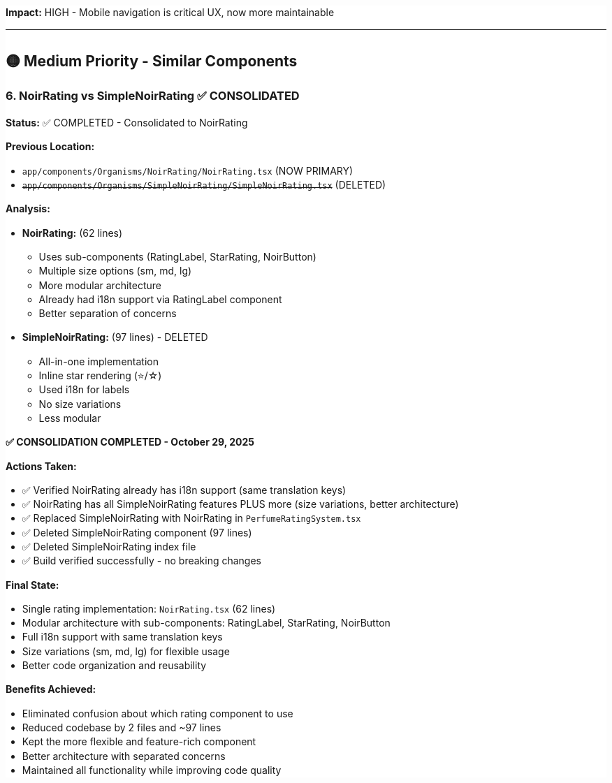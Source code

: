 **Impact:** HIGH - Mobile navigation is critical UX, now more maintainable

---

## 🟡 Medium Priority - Similar Components

### 6. NoirRating vs SimpleNoirRating ✅ CONSOLIDATED

**Status:** ✅ COMPLETED - Consolidated to NoirRating

**Previous Location:**

- `app/components/Organisms/NoirRating/NoirRating.tsx` (NOW PRIMARY)
- ~~`app/components/Organisms/SimpleNoirRating/SimpleNoirRating.tsx`~~ (DELETED)

**Analysis:**

- **NoirRating:** (62 lines)

  - Uses sub-components (RatingLabel, StarRating, NoirButton)
  - Multiple size options (sm, md, lg)
  - More modular architecture
  - Already had i18n support via RatingLabel component
  - Better separation of concerns

- **SimpleNoirRating:** (97 lines) - DELETED
  - All-in-one implementation
  - Inline star rendering (⭐/☆)
  - Used i18n for labels
  - No size variations
  - Less modular

**✅ CONSOLIDATION COMPLETED - October 29, 2025**

**Actions Taken:**

- ✅ Verified NoirRating already has i18n support (same translation keys)
- ✅ NoirRating has all SimpleNoirRating features PLUS more (size variations, better architecture)
- ✅ Replaced SimpleNoirRating with NoirRating in `PerfumeRatingSystem.tsx`
- ✅ Deleted SimpleNoirRating component (97 lines)
- ✅ Deleted SimpleNoirRating index file
- ✅ Build verified successfully - no breaking changes

**Final State:**

- Single rating implementation: `NoirRating.tsx` (62 lines)
- Modular architecture with sub-components: RatingLabel, StarRating, NoirButton
- Full i18n support with same translation keys
- Size variations (sm, md, lg) for flexible usage
- Better code organization and reusability

**Benefits Achieved:**

- Eliminated confusion about which rating component to use
- Reduced codebase by 2 files and ~97 lines
- Kept the more flexible and feature-rich component
- Better architecture with separated concerns
- Maintained all functionality while improving code quality
